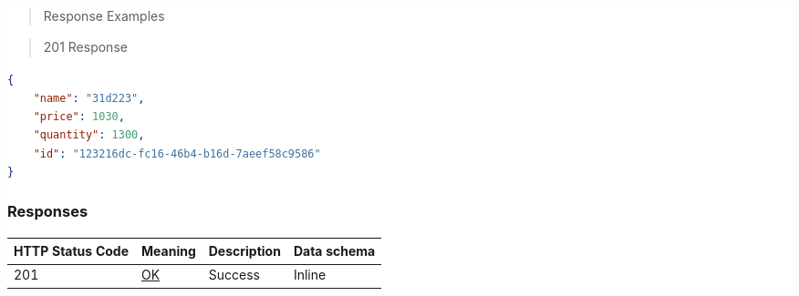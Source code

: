 > Response Examples

> 201 Response

```json
{
	"name": "31d223",
	"price": 1030,
	"quantity": 1300,
	"id": "123216dc-fc16-46b4-b16d-7aeef58c9586"
}
```

### Responses

|HTTP Status Code |Meaning|Description|Data schema|
|---|---|---|---|
|201|[OK](https://tools.ietf.org/html/rfc7231#section-6.3.1)|Success|Inline|

